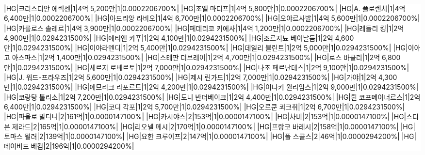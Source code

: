 |HG|크리스티안 에릭센|1|4억 5,200만|1|0.0002206700%|
|HG|조엘 마티프|1|4억 5,800만|1|0.0002206700%|
|HG|A. 플로렌치|1|4억 6,400만|1|0.0002206700%|
|HG|아드리앙 라비오|1|4억 6,700만|1|0.0002206700%|
|HG|오야르사발|1|4억 5,600만|1|0.0002206700%|
|HG|카를로스 솔레르|1|4억 3,900만|1|0.0002206700%|
|HG|페데리코 키에사|1|4억 1,200만|1|0.0002206700%|
|HG|레들리 킹|1|2억 4,900만|1|0.0294231500%|
|HG|에티엔 카푸|1|2억 4,100만|1|0.0294231500%|
|HG|조르지뇨 베이날둠|1|2억 4,600만|1|0.0294231500%|
|HG|이야라멘디|1|2억 5,400만|1|0.0294231500%|
|HG|데일리 블린트|1|2억 5,000만|1|0.0294231500%|
|HG|이아고 아스파스|1|2억 1,400만|1|0.0294231500%|
|HG|스테판 더브레이|1|2억 4,700만|1|0.0294231500%|
|HG|로스 바클리|1|2억 6,800만|1|0.0294231500%|
|HG|세르지 로베르토|1|2억 7,000만|1|0.0294231500%|
|HG|나초 페르난데스|1|2억 9,100만|1|0.0294231500%|
|HG|J. 워드-프라우즈|1|2억 5,600만|1|0.0294231500%|
|HG|제시 린가드|1|2억 7,000만|1|0.0294231500%|
|HG|가야|1|2억 4,300만|1|0.0294231500%|
|HG|에므리크 라포르트|1|2억 4,200만|1|0.0294231500%|
|HG|이냐키 윌리암스|1|2억 9,000만|1|0.0294231500%|
|HG|코랑탕 톨리소|1|2억 7,200만|1|0.0294231500%|
|HG|도니 반더베이크|1|2억 4,400만|1|0.0294231500%|
|HG|퇸 코프메이너르스|1|2억 6,400만|1|0.0294231500%|
|HG|코디 각포|1|2억 5,700만|1|0.0294231500%|
|HG|오르쿤 쾨크취|1|2억 6,700만|1|0.0294231500%|
|HG|파올로 말디니|2|161억|1|0.0000147100%|
|HG|카시야스|2|153억|1|0.0000147100%|
|HG|차비|2|153억|1|0.0000147100%|
|HG|스티븐 제라드|2|165억|1|0.0000147100%|
|HG|리오넬 메시|2|170억|1|0.0000147100%|
|HG|프랑코 바레시|2|158억|1|0.0000147100%|
|HG|토마스 뮐러|2|139억|1|0.0000147100%|
|HG|요한 크루이프|2|147억|1|0.0000147100%|
|HG|폴 스콜스|2|46억|1|0.0000294200%|
|HG|데이비드 베컴|2|196억|1|0.0000294200%|